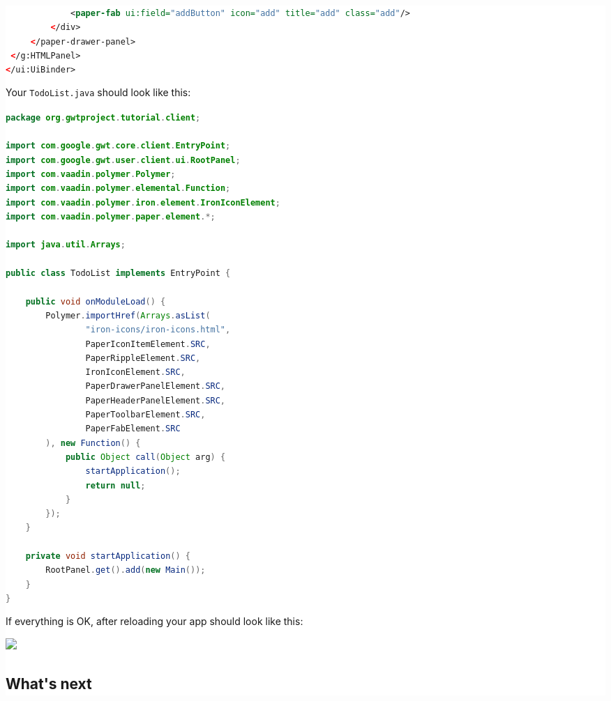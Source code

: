    ```xml
                <paper-fab ui:field="addButton" icon="add" title="add" class="add"/>
            </div>
        </paper-drawer-panel>
    </g:HTMLPanel>
</ui:UiBinder>
```

Your `TodoList.java` should look like this:

```java
package org.gwtproject.tutorial.client;

import com.google.gwt.core.client.EntryPoint;
import com.google.gwt.user.client.ui.RootPanel;
import com.vaadin.polymer.Polymer;
import com.vaadin.polymer.elemental.Function;
import com.vaadin.polymer.iron.element.IronIconElement;
import com.vaadin.polymer.paper.element.*;

import java.util.Arrays;

public class TodoList implements EntryPoint {

    public void onModuleLoad() {
        Polymer.importHref(Arrays.asList(
                "iron-icons/iron-icons.html",
                PaperIconItemElement.SRC,
                PaperRippleElement.SRC,
                IronIconElement.SRC,
                PaperDrawerPanelElement.SRC,
                PaperHeaderPanelElement.SRC,
                PaperToolbarElement.SRC,
                PaperFabElement.SRC
        ), new Function() {
            public Object call(Object arg) {
                startApplication();
                return null;
            }
        });
    }

    private void startApplication() {
        RootPanel.get().add(new Main());
    }
}    
```

If everything is OK, after reloading your app should look like this:

  <img class='polymer-tutorial-screenshot' src='images/todo-list-06.png'>


## What's next

